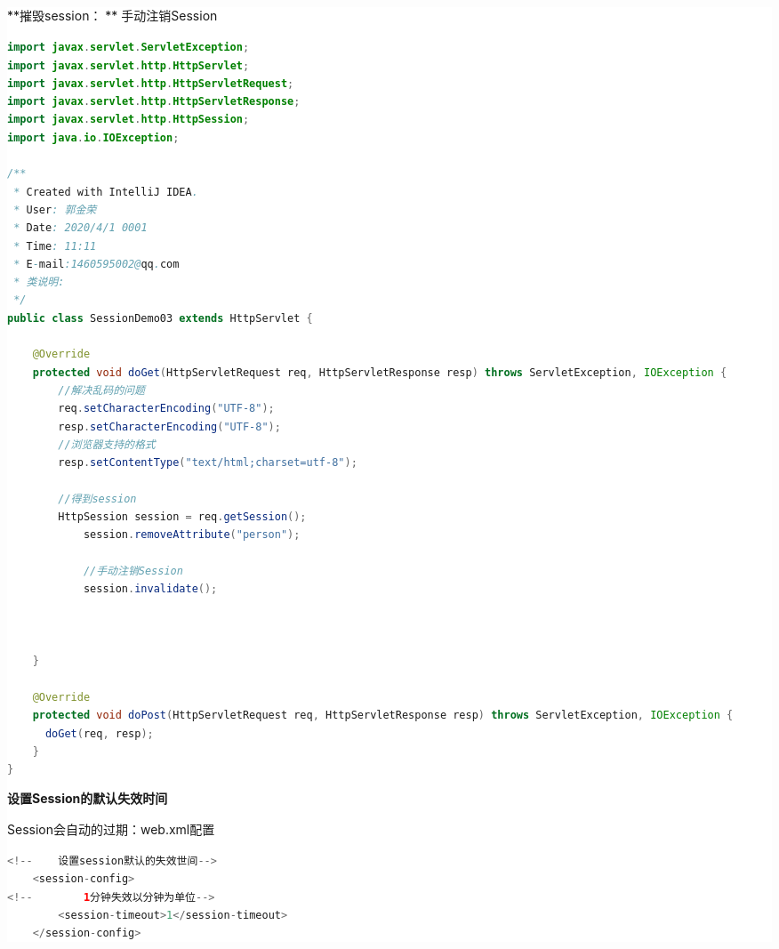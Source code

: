 **摧毁session： ** 手动注销Session

```java
import javax.servlet.ServletException;
import javax.servlet.http.HttpServlet;
import javax.servlet.http.HttpServletRequest;
import javax.servlet.http.HttpServletResponse;
import javax.servlet.http.HttpSession;
import java.io.IOException;

/**
 * Created with IntelliJ IDEA.
 * User: 郭金荣
 * Date: 2020/4/1 0001
 * Time: 11:11
 * E-mail:1460595002@qq.com
 * 类说明:
 */
public class SessionDemo03 extends HttpServlet {

    @Override
    protected void doGet(HttpServletRequest req, HttpServletResponse resp) throws ServletException, IOException {
        //解决乱码的问题
        req.setCharacterEncoding("UTF-8");
        resp.setCharacterEncoding("UTF-8");
        //浏览器支持的格式
        resp.setContentType("text/html;charset=utf-8");

        //得到session
        HttpSession session = req.getSession();
            session.removeAttribute("person");

            //手动注销Session
            session.invalidate();



    }

    @Override
    protected void doPost(HttpServletRequest req, HttpServletResponse resp) throws ServletException, IOException {
      doGet(req, resp);
    }
}

```

**设置Session的默认失效时间**

Session会自动的过期：web.xml配置

```java
<!--    设置session默认的失效世间-->
    <session-config>
<!--        1分钟失效以分钟为单位-->
        <session-timeout>1</session-timeout>
    </session-config>
```

